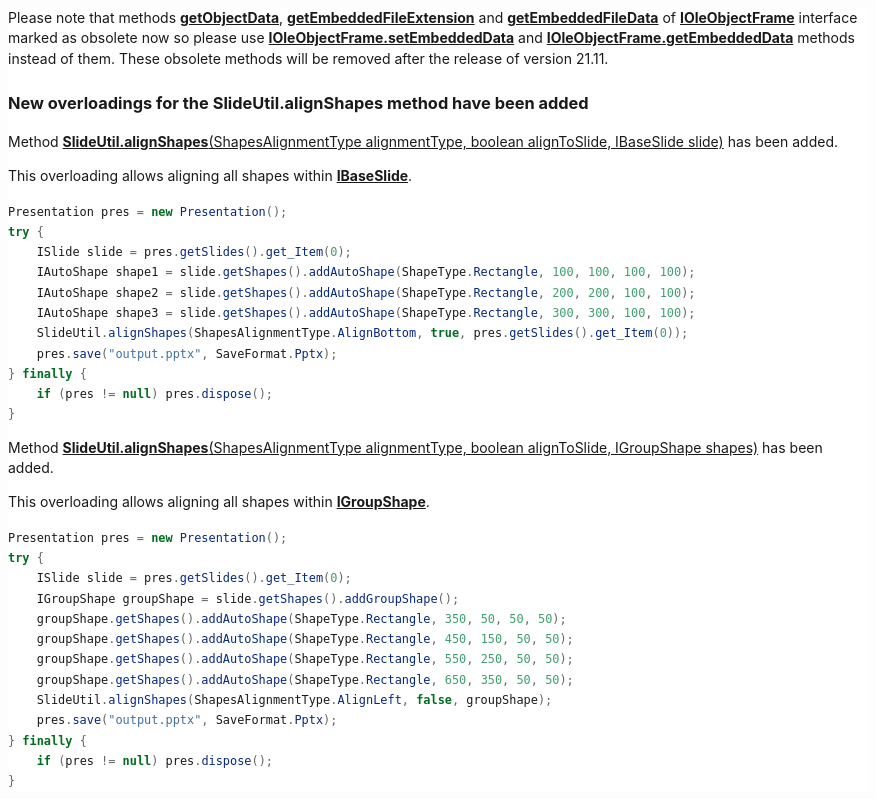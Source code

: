 Please note that methods [**getObjectData**](https://apireference.aspose.com/slides/androidjava/com.aspose.slides/IOleObjectFrame#getObjectData--), [**getEmbeddedFileExtension**](https://apireference.aspose.com/slides/androidjava/com.aspose.slides/IOleObjectFrame#getEmbeddedFileExtension--) and [**getEmbeddedFileData**](https://apireference.aspose.com/slides/androidjava/com.aspose.slides/IOleObjectFrame#getEmbeddedFileData--) of [**IOleObjectFrame**](https://apireference.aspose.com/slides/androidjava/com.aspose.slides/IOleObjectFrame) interface marked as obsolete now so please use [**IOleObjectFrame.setEmbeddedData**](https://apireference.aspose.com/slides/androidjava/com.aspose.slides/IOleObjectFrame#setEmbeddedData-com.aspose.slides.IOleEmbeddedDataInfo-) and [**IOleObjectFrame.getEmbeddedData**](https://apireference.aspose.com/slides/androidjava/com.aspose.slides/IOleObjectFrame#getEmbeddedData--) methods instead of them. These obsolete methods will be removed after the release of version 21.11.

### New overloadings for the SlideUtil.alignShapes method have been added ###

Method [**SlideUtil.alignShapes**(ShapesAlignmentType alignmentType, boolean alignToSlide, IBaseSlide slide)](https://apireference.aspose.com/slides/androidjava/com.aspose.slides/SlideUtil#alignShapes-int-boolean-com.aspose.slides.IBaseSlide-) has been added. 

This overloading allows aligning all shapes within [**IBaseSlide**](https://apireference.aspose.com/slides/androidjava/com.aspose.slides/IBaseSlide). 

``` java
Presentation pres = new Presentation();
try {
    ISlide slide = pres.getSlides().get_Item(0);
    IAutoShape shape1 = slide.getShapes().addAutoShape(ShapeType.Rectangle, 100, 100, 100, 100);
    IAutoShape shape2 = slide.getShapes().addAutoShape(ShapeType.Rectangle, 200, 200, 100, 100);
    IAutoShape shape3 = slide.getShapes().addAutoShape(ShapeType.Rectangle, 300, 300, 100, 100);
    SlideUtil.alignShapes(ShapesAlignmentType.AlignBottom, true, pres.getSlides().get_Item(0));
    pres.save("output.pptx", SaveFormat.Pptx);
} finally {
    if (pres != null) pres.dispose();
}
```

Method [**SlideUtil.alignShapes**(ShapesAlignmentType alignmentType, boolean alignToSlide, IGroupShape shapes)](https://apireference.aspose.com/slides/androidjava/com.aspose.slides/SlideUtil#alignShapes-int-boolean-com.aspose.slides.IGroupShape-) has been added. 

This overloading allows aligning all shapes within [**IGroupShape**](https://apireference.aspose.com/slides/androidjava/com.aspose.slides/IGroupShape). 

``` java
Presentation pres = new Presentation();
try {
    ISlide slide = pres.getSlides().get_Item(0);
    IGroupShape groupShape = slide.getShapes().addGroupShape();
    groupShape.getShapes().addAutoShape(ShapeType.Rectangle, 350, 50, 50, 50);
    groupShape.getShapes().addAutoShape(ShapeType.Rectangle, 450, 150, 50, 50);
    groupShape.getShapes().addAutoShape(ShapeType.Rectangle, 550, 250, 50, 50);
    groupShape.getShapes().addAutoShape(ShapeType.Rectangle, 650, 350, 50, 50);
    SlideUtil.alignShapes(ShapesAlignmentType.AlignLeft, false, groupShape);
    pres.save("output.pptx", SaveFormat.Pptx);
} finally {
    if (pres != null) pres.dispose();
}
```
